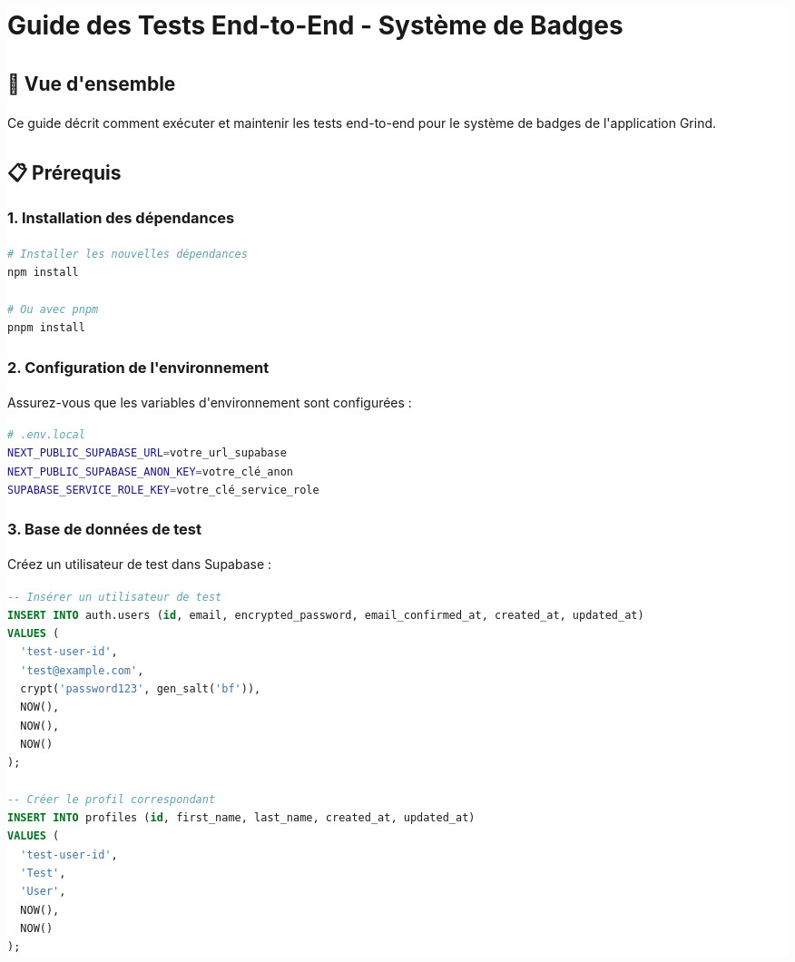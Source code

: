 # Guide des Tests End-to-End - Système de Badges

## 🎯 Vue d'ensemble

Ce guide décrit comment exécuter et maintenir les tests end-to-end pour le système de badges de l'application Grind.

## 📋 Prérequis

### 1. Installation des dépendances

```bash
# Installer les nouvelles dépendances
npm install

# Ou avec pnpm
pnpm install
```

### 2. Configuration de l'environnement

Assurez-vous que les variables d'environnement sont configurées :

```bash
# .env.local
NEXT_PUBLIC_SUPABASE_URL=votre_url_supabase
NEXT_PUBLIC_SUPABASE_ANON_KEY=votre_clé_anon
SUPABASE_SERVICE_ROLE_KEY=votre_clé_service_role
```

### 3. Base de données de test

Créez un utilisateur de test dans Supabase :

```sql
-- Insérer un utilisateur de test
INSERT INTO auth.users (id, email, encrypted_password, email_confirmed_at, created_at, updated_at)
VALUES (
  'test-user-id',
  'test@example.com',
  crypt('password123', gen_salt('bf')),
  NOW(),
  NOW(),
  NOW()
);

-- Créer le profil correspondant
INSERT INTO profiles (id, first_name, last_name, created_at, updated_at)
VALUES (
  'test-user-id',
  'Test',
  'User',
  NOW(),
  NOW()
);
```
